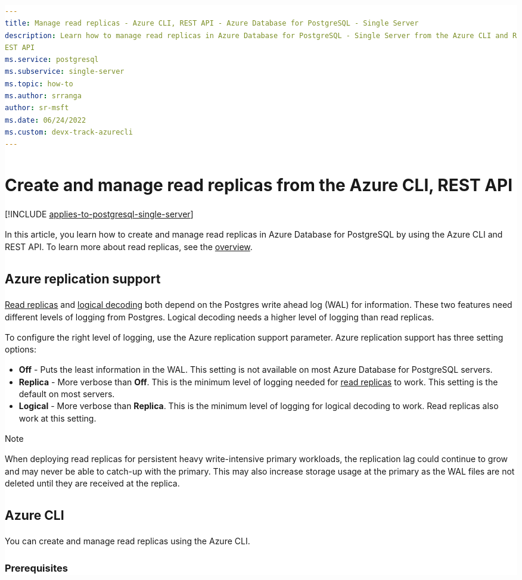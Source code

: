```yaml
---
title: Manage read replicas - Azure CLI, REST API - Azure Database for PostgreSQL - Single Server
description: Learn how to manage read replicas in Azure Database for PostgreSQL - Single Server from the Azure CLI and REST API
ms.service: postgresql
ms.subservice: single-server
ms.topic: how-to
ms.author: srranga
author: sr-msft
ms.date: 06/24/2022
ms.custom: devx-track-azurecli
---
```


# Create and manage read replicas from the Azure CLI, REST API

[!INCLUDE [applies-to-postgresql-single-server](../includes/applies-to-postgresql-single-server.md)]

In this article, you learn how to create and manage read replicas in Azure Database for PostgreSQL by using the Azure CLI and REST API. To learn more about read replicas, see the [overview](concepts-read-replicas.md).

## Azure replication support

[Read replicas](concepts-read-replicas.md) and [logical decoding](concepts-logical.md) both depend on the Postgres write ahead log (WAL) for information. These two features need different levels of logging from Postgres. Logical decoding needs a higher level of logging than read replicas.

To configure the right level of logging, use the Azure replication support parameter. Azure replication support has three setting options:

* **Off** - Puts the least information in the WAL. This setting is not available on most Azure Database for PostgreSQL servers.  
* **Replica** - More verbose than **Off**. This is the minimum level of logging needed for [read replicas](concepts-read-replicas.md) to work. This setting is the default on most servers.
* **Logical** - More verbose than **Replica**. This is the minimum level of logging for logical decoding to work. Read replicas also work at this setting.

> [!NOTE]
> When deploying read replicas for persistent heavy write-intensive primary workloads, the replication lag could continue to grow and may never be able to catch-up with the primary. This may also increase storage usage at the primary as the WAL files are not deleted until they are received at the replica.

## Azure CLI

You can create and manage read replicas using the Azure CLI.

### Prerequisites
